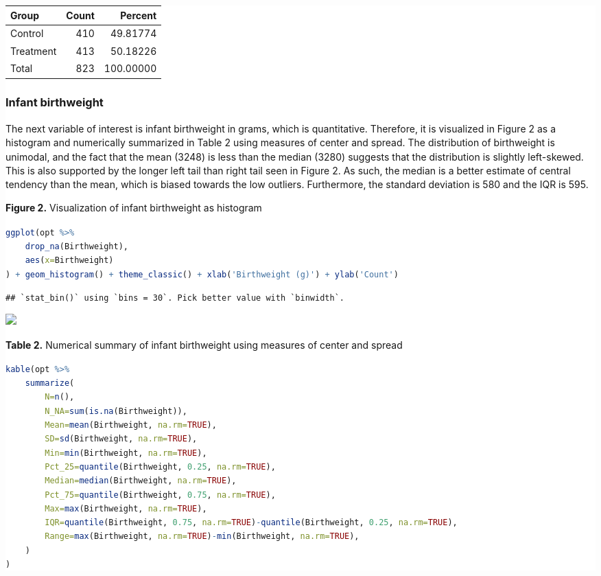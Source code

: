 | Group     | Count |   Percent |
|:----------|------:|----------:|
| Control   |   410 |  49.81774 |
| Treatment |   413 |  50.18226 |
| Total     |   823 | 100.00000 |

### Infant birthweight

The next variable of interest is infant birthweight in grams, which is
quantitative. Therefore, it is visualized in Figure 2 as a histogram and
numerically summarized in Table 2 using measures of center and spread.
The distribution of birthweight is unimodal, and the fact that the mean
(3248) is less than the median (3280) suggests that the distribution is
slightly left-skewed. This is also supported by the longer left tail
than right tail seen in Figure 2. As such, the median is a better
estimate of central tendency than the mean, which is biased towards the
low outliers. Furthermore, the standard deviation is 580 and the IQR is
595.

**Figure 2.** Visualization of infant birthweight as histogram

``` r
ggplot(opt %>%
    drop_na(Birthweight),
    aes(x=Birthweight)
) + geom_histogram() + theme_classic() + xlab('Birthweight (g)') + ylab('Count')
```

    ## `stat_bin()` using `bins = 30`. Pick better value with `binwidth`.

![](descriptive_statistics_files/figure-gfm/unnamed-chunk-4-1.png)

**Table 2.** Numerical summary of infant birthweight using measures of
center and spread

``` r
kable(opt %>%
    summarize(
        N=n(),
        N_NA=sum(is.na(Birthweight)),
        Mean=mean(Birthweight, na.rm=TRUE),
        SD=sd(Birthweight, na.rm=TRUE),
        Min=min(Birthweight, na.rm=TRUE),
        Pct_25=quantile(Birthweight, 0.25, na.rm=TRUE),
        Median=median(Birthweight, na.rm=TRUE),
        Pct_75=quantile(Birthweight, 0.75, na.rm=TRUE),
        Max=max(Birthweight, na.rm=TRUE),
        IQR=quantile(Birthweight, 0.75, na.rm=TRUE)-quantile(Birthweight, 0.25, na.rm=TRUE),
        Range=max(Birthweight, na.rm=TRUE)-min(Birthweight, na.rm=TRUE),
    )
)
```
